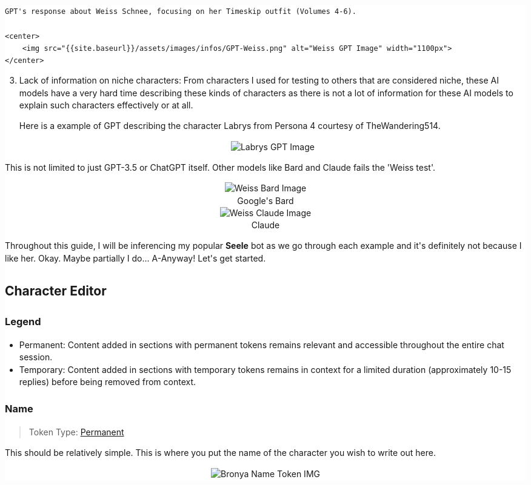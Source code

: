     GPT's response about Weiss Schnee, focusing on her Timeskip outfit (Volumes 4-6).

    <center>
        <img src="{{site.baseurl}}/assets/images/infos/GPT-Weiss.png" alt="Weiss GPT Image" width="1100px">
    </center>

3. Lack of information on niche characters: From characters I used for testing to others that are considered niche, these AI models have a very hard time describing these kinds of characters as there is not a lot of information for these AI models to explain such characters effectively or at all. 

    Here is a example of GPT describing the character Labrys from Persona 4 courtesy of TheWandering514.

    <center>
        <img src="{{site.baseurl}}/assets/images/infos/GPT-Labrys.png" alt="Labrys GPT Image" width="1100px">
    </center>

This is not limited to just GPT-3.5 or ChatGPT itself. Other models like Bard and Claude fails the 'Weiss test'. 

<center>
    <img src="{{site.baseurl}}/assets/images/infos/Bard-Weiss.png" alt="Weiss Bard Image">
</center>
<center>
    Google's Bard
</center>
<center>
    <img src="{{site.baseurl}}/assets/images/infos/Claude-Weiss.png" alt="Weiss Claude Image" width="500px">
</center>
<center>
    Claude
</center>

Throughout this guide, I will be inferencing my popular **Seele** bot as we go through each example and it's definitely not because I like her. Okay. Maybe partially I do... A-Anyway! Let's get started.

## Character Editor

### Legend
- Permanent: Content added in sections with permanent tokens remains relevant and accessible throughout the entire chat session.
- Temporary: Content added in sections with temporary tokens remains in context for a limited duration (approximately 10-15 replies) before being removed from context.

### Name
> Token Type: [Permanent](#legend)

This should be relatively simple. This is where you put the name of the character you wish to write out here.

<p align="center">
    <img src="{{site.baseurl}}/assets/images/infos/Name-Seele.png" alt="Bronya Name Token IMG">
</p>
